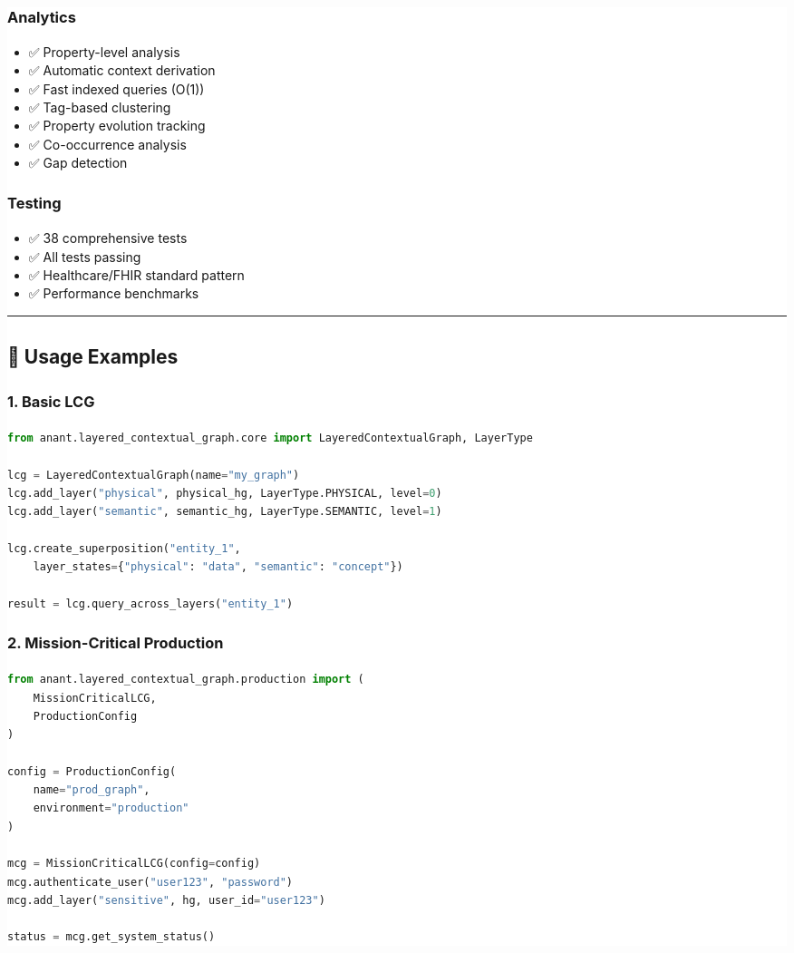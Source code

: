 ### **Analytics**
- ✅ Property-level analysis
- ✅ Automatic context derivation
- ✅ Fast indexed queries (O(1))
- ✅ Tag-based clustering
- ✅ Property evolution tracking
- ✅ Co-occurrence analysis
- ✅ Gap detection

### **Testing**
- ✅ 38 comprehensive tests
- ✅ All tests passing
- ✅ Healthcare/FHIR standard pattern
- ✅ Performance benchmarks

---

## 🚀 Usage Examples

### **1. Basic LCG**
```python
from anant.layered_contextual_graph.core import LayeredContextualGraph, LayerType

lcg = LayeredContextualGraph(name="my_graph")
lcg.add_layer("physical", physical_hg, LayerType.PHYSICAL, level=0)
lcg.add_layer("semantic", semantic_hg, LayerType.SEMANTIC, level=1)

lcg.create_superposition("entity_1", 
    layer_states={"physical": "data", "semantic": "concept"})

result = lcg.query_across_layers("entity_1")
```

### **2. Mission-Critical Production**
```python
from anant.layered_contextual_graph.production import (
    MissionCriticalLCG,
    ProductionConfig
)

config = ProductionConfig(
    name="prod_graph",
    environment="production"
)

mcg = MissionCriticalLCG(config=config)
mcg.authenticate_user("user123", "password")
mcg.add_layer("sensitive", hg, user_id="user123")

status = mcg.get_system_status()
```
